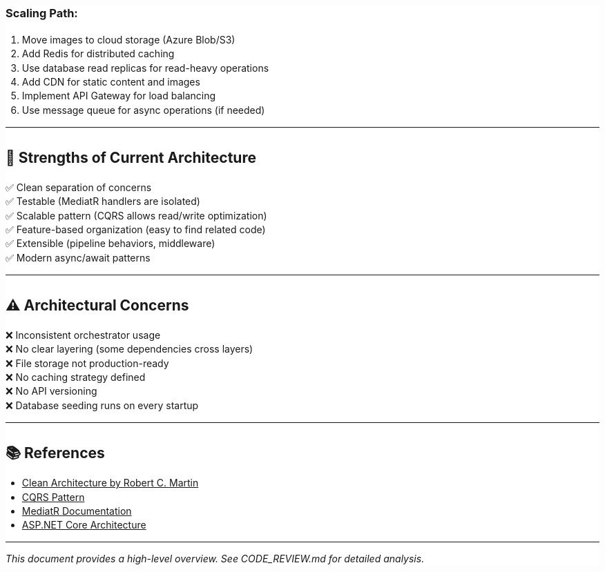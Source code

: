 ### Scaling Path:
1. Move images to cloud storage (Azure Blob/S3)
2. Add Redis for distributed caching
3. Use database read replicas for read-heavy operations
4. Add CDN for static content and images
5. Implement API Gateway for load balancing
6. Use message queue for async operations (if needed)

---

## 🎯 Strengths of Current Architecture

✅ Clean separation of concerns  
✅ Testable (MediatR handlers are isolated)  
✅ Scalable pattern (CQRS allows read/write optimization)  
✅ Feature-based organization (easy to find related code)  
✅ Extensible (pipeline behaviors, middleware)  
✅ Modern async/await patterns  

---

## ⚠️ Architectural Concerns

❌ Inconsistent orchestrator usage  
❌ No clear layering (some dependencies cross layers)  
❌ File storage not production-ready  
❌ No caching strategy defined  
❌ No API versioning  
❌ Database seeding runs on every startup  

---

## 📚 References

- [Clean Architecture by Robert C. Martin](https://blog.cleancoder.com/uncle-bob/2012/08/13/the-clean-architecture.html)
- [CQRS Pattern](https://martinfowler.com/bliki/CQRS.html)
- [MediatR Documentation](https://github.com/jbogard/MediatR/wiki)
- [ASP.NET Core Architecture](https://docs.microsoft.com/en-us/dotnet/architecture/modern-web-apps-azure/)

---

*This document provides a high-level overview. See CODE_REVIEW.md for detailed analysis.*
